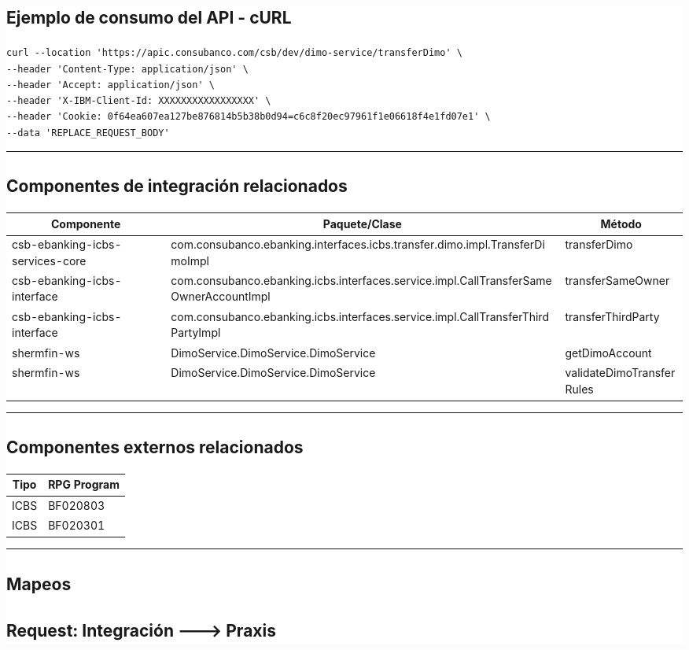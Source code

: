 

## Ejemplo de consumo del API - cURL
```
curl --location 'https://apic.consubanco.com/csb/dev/dimo-service/transferDimo' \
--header 'Content-Type: application/json' \
--header 'Accept: application/json' \
--header 'X-IBM-Client-Id: XXXXXXXXXXXXXXXXX' \
--header 'Cookie: 0f64ea607ea127be876814b5b38b0d94=c6c8f20ec97961f1e06618f4e1fd07e1' \
--data 'REPLACE_REQUEST_BODY'
```
---


## Componentes de integración relacionados
|Componente|Paquete/Clase|Método|
|-|-|-|
|csb-ebanking-icbs-services-core|com.consubanco.ebanking.interfaces.icbs.transfer.dimo.impl.TransferDimoImpl|transferDimo|
|csb-ebanking-icbs-interface|com.consubanco.ebanking.icbs.interfaces.service.impl.CallTransferSameOwnerAccountImpl|transferSameOwner|
|csb-ebanking-icbs-interface|com.consubanco.ebanking.icbs.interfaces.service.impl.CallTransferThirdPartyImpl|transferThirdParty|
|shermfin-ws|DimoService.DimoService.DimoService|getDimoAccount|
|shermfin-ws|DimoService.DimoService.DimoService|validateDimoTransferRules|

---
## Componentes externos relacionados
|Tipo|RPG Program|
|-|-|
|ICBS|BF020803|
|ICBS|BF020301|

---

## Mapeos
## Request: Integración ---> Praxis